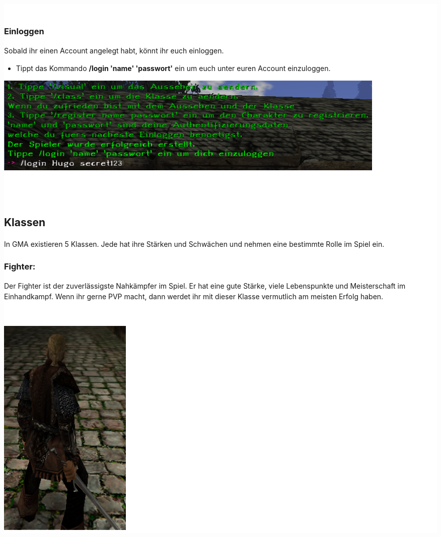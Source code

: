 <br/>

### Einloggen
Sobald ihr einen Account angelegt habt, könnt ihr euch einloggen.
* Tippt das Kommando **/login 'name' 'passwort'** ein um euch unter euren Account einzuloggen.

![GMA-Tutorial](GMA_login.png)

<br>
<br>

## Klassen

In GMA existieren 5 Klassen. Jede hat ihre Stärken und Schwächen und nehmen eine bestimmte Rolle im Spiel ein.

### Fighter:
Der Fighter ist der zuverlässigste Nahkämpfer im Spiel. Er hat eine gute Stärke, viele Lebenspunkte und Meisterschaft im Einhandkampf. Wenn ihr gerne PVP macht, dann werdet ihr mit dieser Klasse vermutlich am meisten Erfolg haben.

<br>

![GMA-Tutorial](GMA_Fighter.png)
